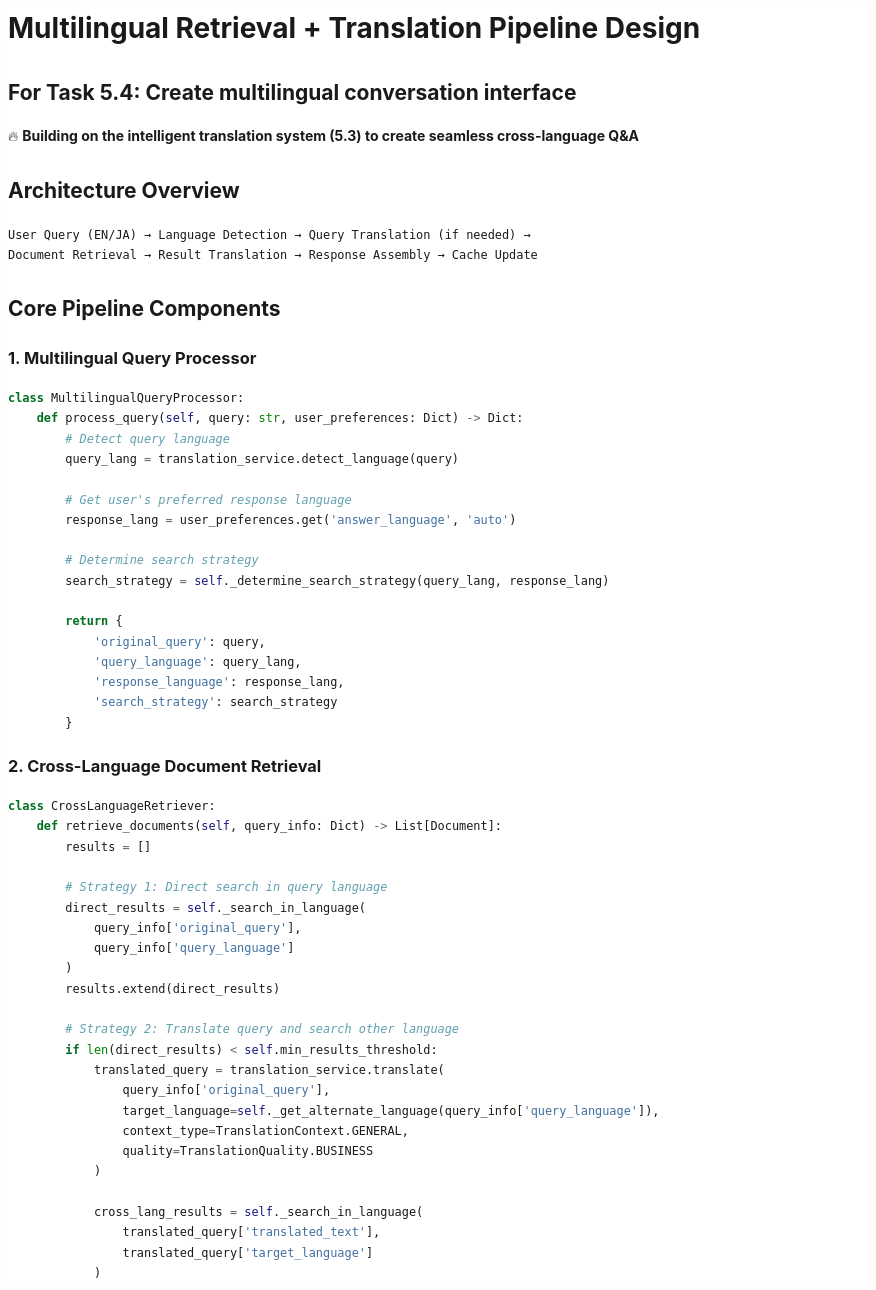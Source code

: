# Multilingual Retrieval + Translation Pipeline Design
## For Task 5.4: Create multilingual conversation interface

🔥 **Building on the intelligent translation system (5.3) to create seamless cross-language Q&A**

## Architecture Overview

```
User Query (EN/JA) → Language Detection → Query Translation (if needed) → 
Document Retrieval → Result Translation → Response Assembly → Cache Update
```

## Core Pipeline Components

### 1. **Multilingual Query Processor**
```python
class MultilingualQueryProcessor:
    def process_query(self, query: str, user_preferences: Dict) -> Dict:
        # Detect query language
        query_lang = translation_service.detect_language(query)
        
        # Get user's preferred response language
        response_lang = user_preferences.get('answer_language', 'auto')
        
        # Determine search strategy
        search_strategy = self._determine_search_strategy(query_lang, response_lang)
        
        return {
            'original_query': query,
            'query_language': query_lang,
            'response_language': response_lang,
            'search_strategy': search_strategy
        }
```

### 2. **Cross-Language Document Retrieval**
```python
class CrossLanguageRetriever:
    def retrieve_documents(self, query_info: Dict) -> List[Document]:
        results = []
        
        # Strategy 1: Direct search in query language
        direct_results = self._search_in_language(
            query_info['original_query'], 
            query_info['query_language']
        )
        results.extend(direct_results)
        
        # Strategy 2: Translate query and search other language
        if len(direct_results) < self.min_results_threshold:
            translated_query = translation_service.translate(
                query_info['original_query'],
                target_language=self._get_alternate_language(query_info['query_language']),
                context_type=TranslationContext.GENERAL,
                quality=TranslationQuality.BUSINESS
            )
            
            cross_lang_results = self._search_in_language(
                translated_query['translated_text'],
                translated_query['target_language']
            )
```